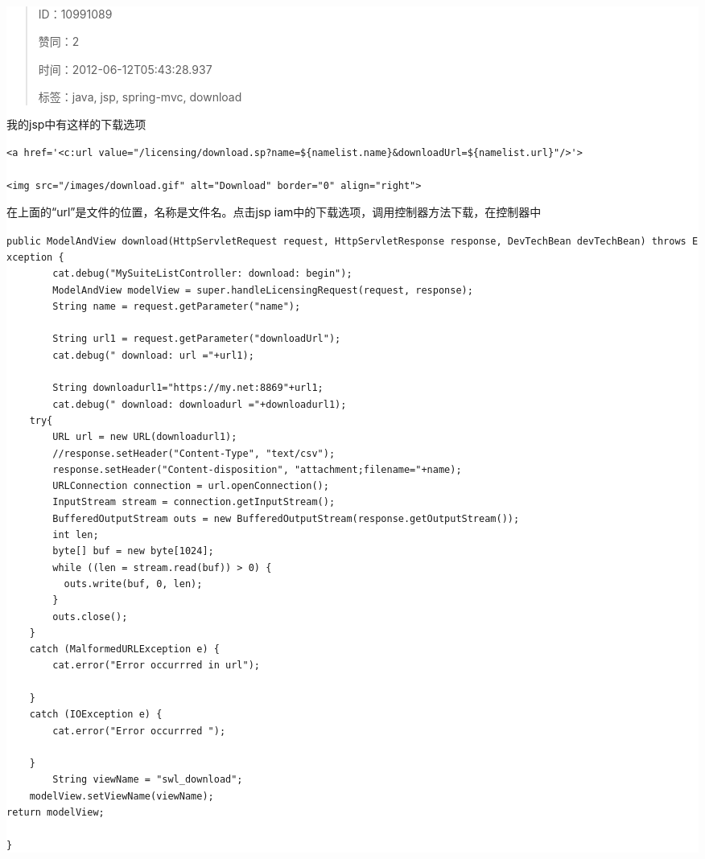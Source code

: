 > ID：10991089
> 
> 赞同：2
> 
> 时间：2012-06-12T05:43:28.937
> 
> 标签：java, jsp, spring-mvc, download

我的jsp中有这样的下载选项

```
<a href='<c:url value="/licensing/download.sp?name=${namelist.name}&downloadUrl=${namelist.url}"/>'>

<img src="/images/download.gif" alt="Download" border="0" align="right"> 
```

在上面的“url”是文件的位置，名称是文件名。点击jsp iam中的下载选项，调用控制器方法下载，在控制器中

```
public ModelAndView download(HttpServletRequest request, HttpServletResponse response, DevTechBean devTechBean) throws Exception {
        cat.debug("MySuiteListController: download: begin");
        ModelAndView modelView = super.handleLicensingRequest(request, response);
        String name = request.getParameter("name");

        String url1 = request.getParameter("downloadUrl");
        cat.debug(" download: url ="+url1);

        String downloadurl1="https://my.net:8869"+url1;
        cat.debug(" download: downloadurl ="+downloadurl1);
    try{
        URL url = new URL(downloadurl1);  
        //response.setHeader("Content-Type", "text/csv");  
        response.setHeader("Content-disposition", "attachment;filename="+name);
        URLConnection connection = url.openConnection();
        InputStream stream = connection.getInputStream();
        BufferedOutputStream outs = new BufferedOutputStream(response.getOutputStream());
        int len;
        byte[] buf = new byte[1024];
        while ((len = stream.read(buf)) > 0) {
          outs.write(buf, 0, len);
        }
        outs.close();
    }
    catch (MalformedURLException e) { 
        cat.error("Error occurrred in url");

    } 
    catch (IOException e) { 
        cat.error("Error occurrred ");

    }
        String viewName = "swl_download";
    modelView.setViewName(viewName);
return modelView;       

} 
```
